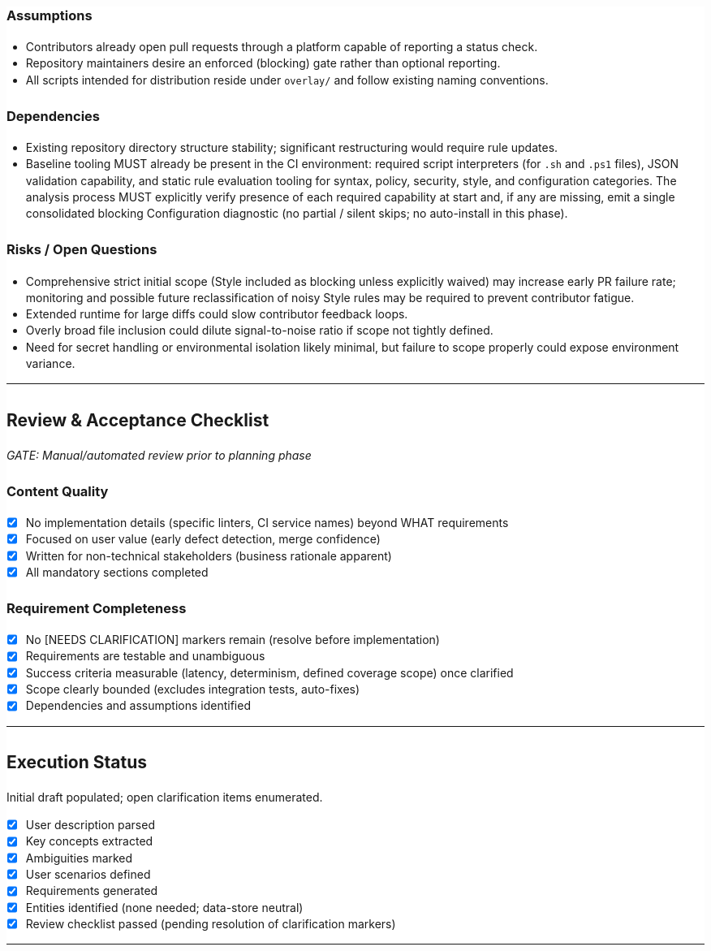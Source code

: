 ### Assumptions
- Contributors already open pull requests through a platform capable of reporting a status check.
- Repository maintainers desire an enforced (blocking) gate rather than optional reporting.
- All scripts intended for distribution reside under `overlay/` and follow existing naming conventions.

### Dependencies
- Existing repository directory structure stability; significant restructuring would require rule updates.
- Baseline tooling MUST already be present in the CI environment: required script interpreters (for `.sh` and `.ps1` files), JSON validation capability, and static rule evaluation tooling for syntax, policy, security, style, and configuration categories. The analysis process MUST explicitly verify presence of each required capability at start and, if any are missing, emit a single consolidated blocking Configuration diagnostic (no partial / silent skips; no auto-install in this phase).

### Risks / Open Questions
- Comprehensive strict initial scope (Style included as blocking unless explicitly waived) may increase early PR failure rate; monitoring and possible future reclassification of noisy Style rules may be required to prevent contributor fatigue.
- Extended runtime for large diffs could slow contributor feedback loops.
- Overly broad file inclusion could dilute signal-to-noise ratio if scope not tightly defined.
- Need for secret handling or environmental isolation likely minimal, but failure to scope properly could expose environment variance.

---

## Review & Acceptance Checklist
*GATE: Manual/automated review prior to planning phase*

### Content Quality
- [x] No implementation details (specific linters, CI service names) beyond WHAT requirements
- [x] Focused on user value (early defect detection, merge confidence)
- [x] Written for non-technical stakeholders (business rationale apparent)
- [x] All mandatory sections completed

### Requirement Completeness
- [x] No [NEEDS CLARIFICATION] markers remain (resolve before implementation)
- [x] Requirements are testable and unambiguous
- [x] Success criteria measurable (latency, determinism, defined coverage scope) once clarified
- [x] Scope clearly bounded (excludes integration tests, auto-fixes)
- [x] Dependencies and assumptions identified

---

## Execution Status
Initial draft populated; open clarification items enumerated.

- [x] User description parsed
- [x] Key concepts extracted
- [x] Ambiguities marked
- [x] User scenarios defined
- [x] Requirements generated
- [x] Entities identified (none needed; data-store neutral)
- [x] Review checklist passed (pending resolution of clarification markers)

---
